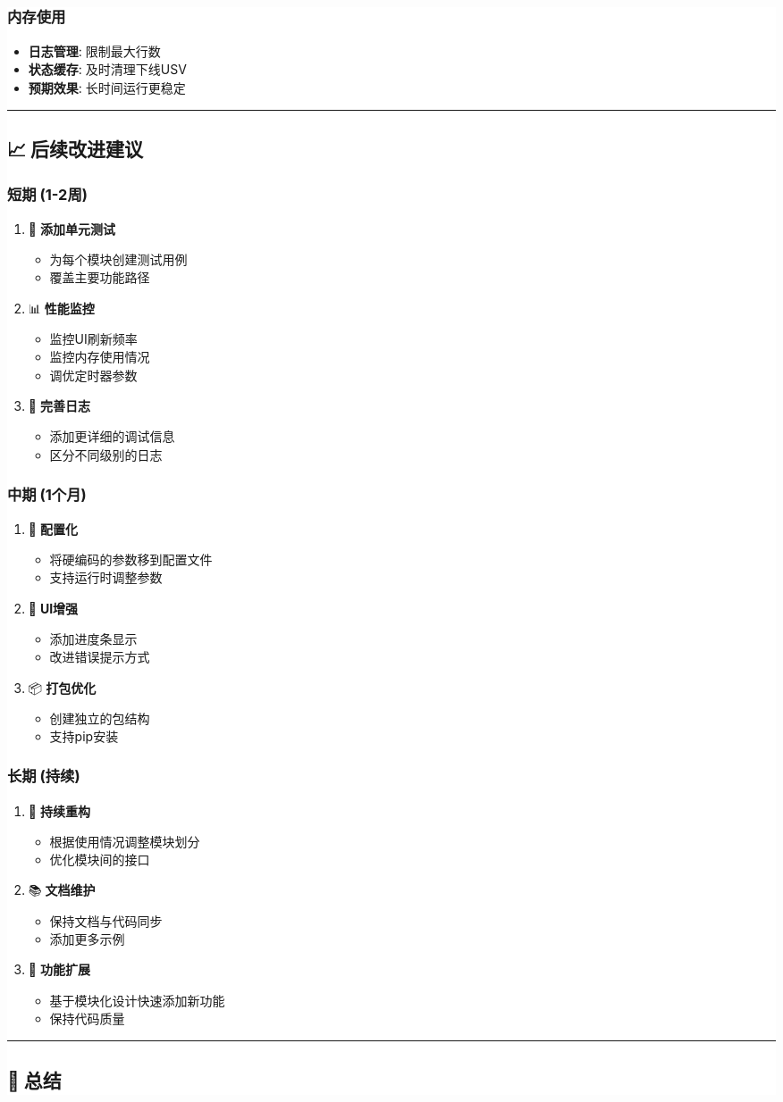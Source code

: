 ### 内存使用
- **日志管理**: 限制最大行数
- **状态缓存**: 及时清理下线USV
- **预期效果**: 长时间运行更稳定

---

## 📈 后续改进建议

### 短期 (1-2周)
1. 🧪 **添加单元测试**
   - 为每个模块创建测试用例
   - 覆盖主要功能路径

2. 📊 **性能监控**
   - 监控UI刷新频率
   - 监控内存使用情况
   - 调优定时器参数

3. 📝 **完善日志**
   - 添加更详细的调试信息
   - 区分不同级别的日志

### 中期 (1个月)
1. 🔧 **配置化**
   - 将硬编码的参数移到配置文件
   - 支持运行时调整参数

2. 🎨 **UI增强**
   - 添加进度条显示
   - 改进错误提示方式

3. 📦 **打包优化**
   - 创建独立的包结构
   - 支持pip安装

### 长期 (持续)
1. 🔄 **持续重构**
   - 根据使用情况调整模块划分
   - 优化模块间的接口

2. 📚 **文档维护**
   - 保持文档与代码同步
   - 添加更多示例

3. 🌟 **功能扩展**
   - 基于模块化设计快速添加新功能
   - 保持代码质量

---

## 🎉 总结
